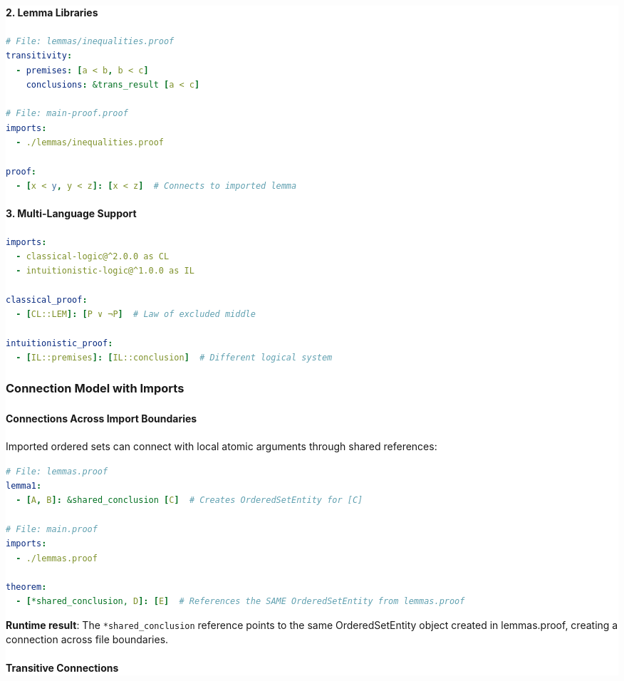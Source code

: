 #### 2. Lemma Libraries

```yaml
# File: lemmas/inequalities.proof
transitivity:
  - premises: [a < b, b < c]
    conclusions: &trans_result [a < c]

# File: main-proof.proof
imports:
  - ./lemmas/inequalities.proof

proof:
  - [x < y, y < z]: [x < z]  # Connects to imported lemma
```

#### 3. Multi-Language Support

```yaml
imports:
  - classical-logic@^2.0.0 as CL
  - intuitionistic-logic@^1.0.0 as IL

classical_proof:
  - [CL::LEM]: [P ∨ ¬P]  # Law of excluded middle

intuitionistic_proof:
  - [IL::premises]: [IL::conclusion]  # Different logical system
```

### Connection Model with Imports

#### Connections Across Import Boundaries

Imported ordered sets can connect with local atomic arguments through shared references:

```yaml
# File: lemmas.proof
lemma1:
  - [A, B]: &shared_conclusion [C]  # Creates OrderedSetEntity for [C]

# File: main.proof  
imports:
  - ./lemmas.proof

theorem:
  - [*shared_conclusion, D]: [E]  # References the SAME OrderedSetEntity from lemmas.proof
```

**Runtime result**: The `*shared_conclusion` reference points to the same OrderedSetEntity object created in lemmas.proof, creating a connection across file boundaries.

#### Transitive Connections
